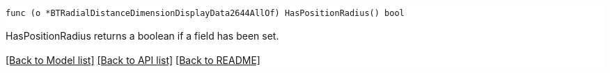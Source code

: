 `func (o *BTRadialDistanceDimensionDisplayData2644AllOf) HasPositionRadius() bool`

HasPositionRadius returns a boolean if a field has been set.


[[Back to Model list]](../README.md#documentation-for-models) [[Back to API list]](../README.md#documentation-for-api-endpoints) [[Back to README]](../README.md)


